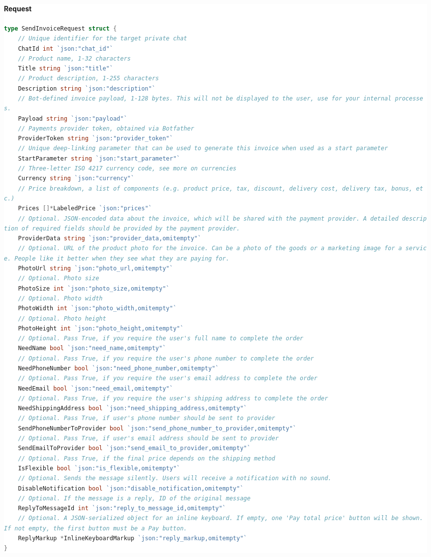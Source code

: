#### Request

```go
type SendInvoiceRequest struct {
	// Unique identifier for the target private chat
	ChatId int `json:"chat_id"`
	// Product name, 1-32 characters
	Title string `json:"title"`
	// Product description, 1-255 characters
	Description string `json:"description"`
	// Bot-defined invoice payload, 1-128 bytes. This will not be displayed to the user, use for your internal processes.
	Payload string `json:"payload"`
	// Payments provider token, obtained via Botfather
	ProviderToken string `json:"provider_token"`
	// Unique deep-linking parameter that can be used to generate this invoice when used as a start parameter
	StartParameter string `json:"start_parameter"`
	// Three-letter ISO 4217 currency code, see more on currencies
	Currency string `json:"currency"`
	// Price breakdown, a list of components (e.g. product price, tax, discount, delivery cost, delivery tax, bonus, etc.)
	Prices []*LabeledPrice `json:"prices"`
	// Optional. JSON-encoded data about the invoice, which will be shared with the payment provider. A detailed description of required fields should be provided by the payment provider.
	ProviderData string `json:"provider_data,omitempty"`
	// Optional. URL of the product photo for the invoice. Can be a photo of the goods or a marketing image for a service. People like it better when they see what they are paying for.
	PhotoUrl string `json:"photo_url,omitempty"`
	// Optional. Photo size
	PhotoSize int `json:"photo_size,omitempty"`
	// Optional. Photo width
	PhotoWidth int `json:"photo_width,omitempty"`
	// Optional. Photo height
	PhotoHeight int `json:"photo_height,omitempty"`
	// Optional. Pass True, if you require the user's full name to complete the order
	NeedName bool `json:"need_name,omitempty"`
	// Optional. Pass True, if you require the user's phone number to complete the order
	NeedPhoneNumber bool `json:"need_phone_number,omitempty"`
	// Optional. Pass True, if you require the user's email address to complete the order
	NeedEmail bool `json:"need_email,omitempty"`
	// Optional. Pass True, if you require the user's shipping address to complete the order
	NeedShippingAddress bool `json:"need_shipping_address,omitempty"`
	// Optional. Pass True, if user's phone number should be sent to provider
	SendPhoneNumberToProvider bool `json:"send_phone_number_to_provider,omitempty"`
	// Optional. Pass True, if user's email address should be sent to provider
	SendEmailToProvider bool `json:"send_email_to_provider,omitempty"`
	// Optional. Pass True, if the final price depends on the shipping method
	IsFlexible bool `json:"is_flexible,omitempty"`
	// Optional. Sends the message silently. Users will receive a notification with no sound.
	DisableNotification bool `json:"disable_notification,omitempty"`
	// Optional. If the message is a reply, ID of the original message
	ReplyToMessageId int `json:"reply_to_message_id,omitempty"`
	// Optional. A JSON-serialized object for an inline keyboard. If empty, one 'Pay total price' button will be shown. If not empty, the first button must be a Pay button.
	ReplyMarkup *InlineKeyboardMarkup `json:"reply_markup,omitempty"`
}
```
